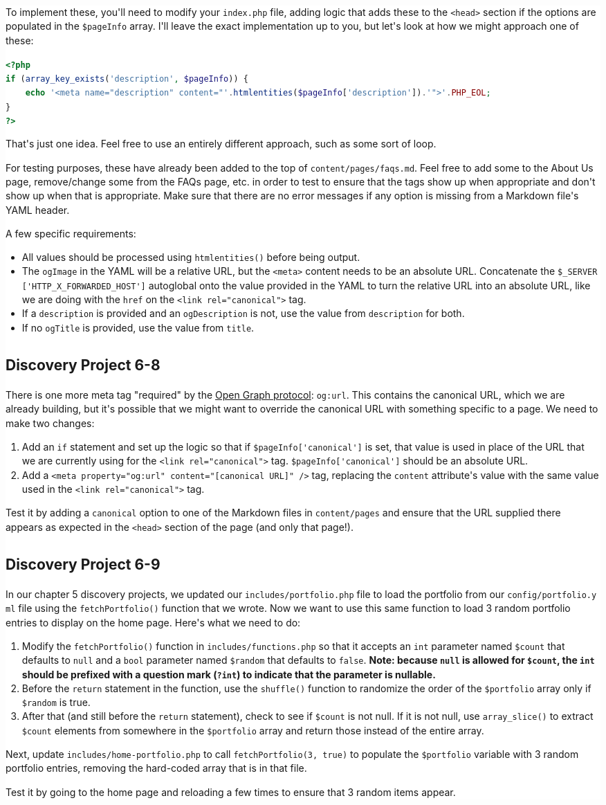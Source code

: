 To implement these, you'll need to modify your `index.php` file, adding logic that adds these to the `<head>` section if the options are populated in the `$pageInfo` array. I'll leave the exact implementation up to you, but let's look at how we might approach one of these:

```php
<?php
if (array_key_exists('description', $pageInfo)) {
    echo '<meta name="description" content="'.htmlentities($pageInfo['description']).'">'.PHP_EOL;
}
?>
```

That's just one idea. Feel free to use an entirely different approach, such as some sort of loop.

For testing purposes, these have already been added to the top of `content/pages/faqs.md`. Feel free to add some to the About Us page, remove/change some from the FAQs page, etc. in order to test to ensure that the tags show up when appropriate and don't show up when that is appropriate. Make sure that there are no error messages if any option is missing from a Markdown file's YAML header.

A few specific requirements:

- All values should be processed using `htmlentities()` before being output.
- The `ogImage` in the YAML will be a relative URL, but the `<meta>` content needs to be an absolute URL. Concatenate the `$_SERVER['HTTP_X_FORWARDED_HOST']` autoglobal onto the value provided in the YAML to turn the relative URL into an absolute URL, like we are doing with the `href` on the `<link rel="canonical">` tag.
- If a `description` is provided and an `ogDescription` is not, use the value from `description` for both.
- If no `ogTitle` is provided, use the value from `title`.

## Discovery Project 6-8

There is one more meta tag "required" by the [Open Graph protocol](https://ogp.me/): `og:url`. This contains the canonical URL, which we are already building, but it's possible that we might want to override the canonical URL with something specific to a page. We need to make two changes:

1. Add an `if` statement and set up the logic so that if `$pageInfo['canonical']` is set, that value is used in place of the URL that we are currently using for the `<link rel="canonical">` tag. `$pageInfo['canonical']` should be an absolute URL.
2. Add a `<meta property="og:url" content="[canonical URL]" />` tag, replacing the `content` attribute's value with the same value used in the `<link rel="canonical">` tag.

Test it by adding a `canonical` option to one of the Markdown files in `content/pages` and ensure that the URL supplied there appears as expected in the `<head>` section of the page (and only that page!).

## Discovery Project 6-9

In our chapter 5 discovery projects, we updated our `includes/portfolio.php` file to load the portfolio from our `config/portfolio.yml` file using the `fetchPortfolio()` function that we wrote. Now we want to use this same function to load 3 random portfolio entries to display on the home page. Here's what we need to do:

1. Modify the `fetchPortfolio()` function in `includes/functions.php` so that it accepts an `int` parameter named `$count` that defaults to `null` and a `bool` parameter named `$random` that defaults to `false`. **Note: because `null` is allowed for `$count`, the `int` should be prefixed with a question mark (`?int`) to indicate that the parameter is nullable.**
2. Before the `return` statement in the function, use the `shuffle()` function to randomize the order of the `$portfolio` array only if `$random` is true.
3. After that (and still before the `return` statement), check to see if `$count` is not null. If it is not null, use `array_slice()` to extract `$count` elements from somewhere in the `$portfolio` array and return those instead of the entire array.

Next, update `includes/home-portfolio.php` to call `fetchPortfolio(3, true)` to populate the `$portfolio` variable with 3 random portfolio entries, removing the hard-coded array that is in that file.

Test it by going to the home page and reloading a few times to ensure that 3 random items appear.
